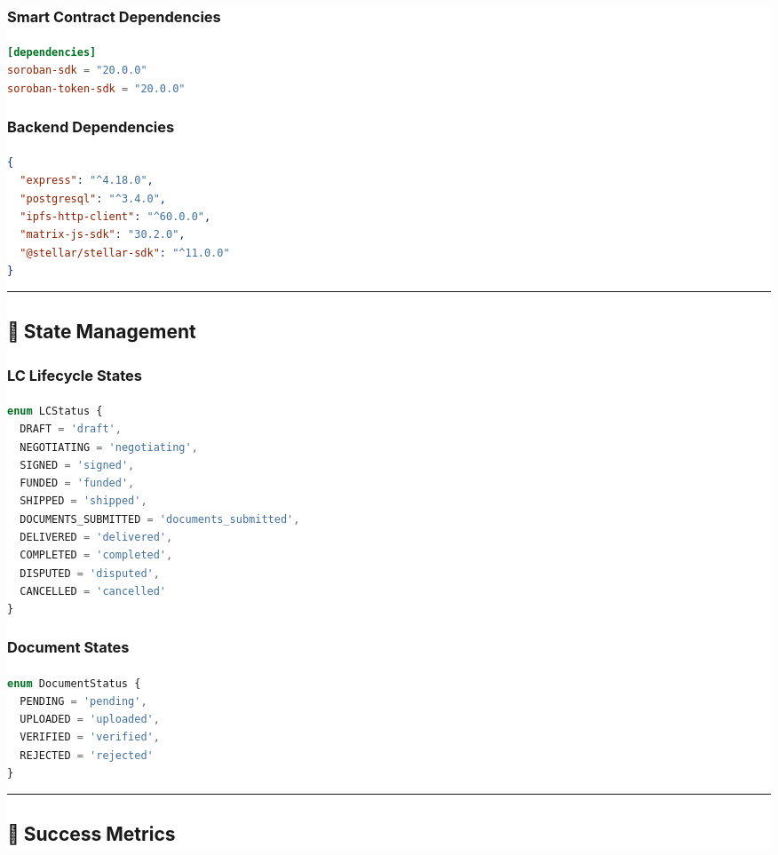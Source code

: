 ### Smart Contract Dependencies
```toml
[dependencies]
soroban-sdk = "20.0.0"
soroban-token-sdk = "20.0.0"
```

### Backend Dependencies
```json
{
  "express": "^4.18.0",
  "postgresql": "^3.4.0",
  "ipfs-http-client": "^60.0.0",
  "matrix-js-sdk": "30.2.0",
  "@stellar/stellar-sdk": "^11.0.0"
}
```

---

## 🔄 State Management

### LC Lifecycle States
```typescript
enum LCStatus {
  DRAFT = 'draft',
  NEGOTIATING = 'negotiating', 
  SIGNED = 'signed',
  FUNDED = 'funded',
  SHIPPED = 'shipped',
  DOCUMENTS_SUBMITTED = 'documents_submitted',
  DELIVERED = 'delivered',
  COMPLETED = 'completed',
  DISPUTED = 'disputed',
  CANCELLED = 'cancelled'
}
```

### Document States
```typescript
enum DocumentStatus {
  PENDING = 'pending',
  UPLOADED = 'uploaded',
  VERIFIED = 'verified',
  REJECTED = 'rejected'
}
```

---

## 🎯 Success Metrics
